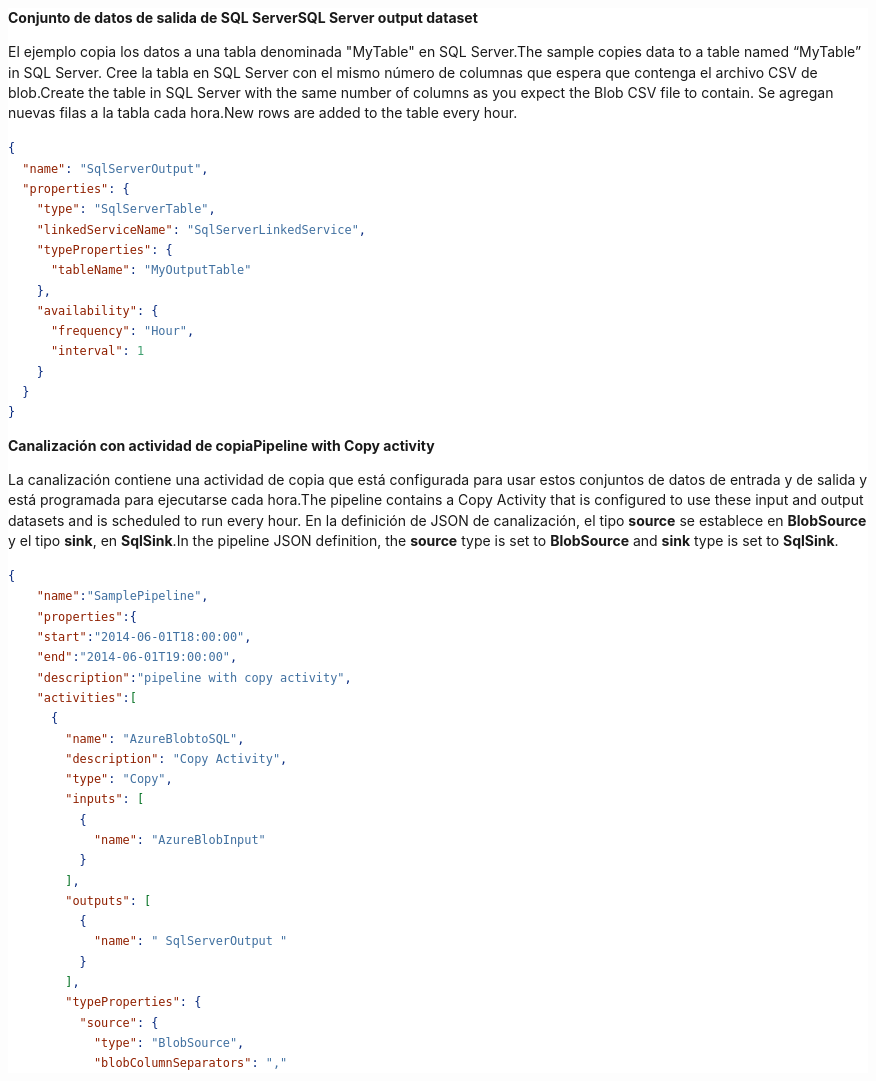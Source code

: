 <span data-ttu-id="f2808-314">**Conjunto de datos de salida de SQL Server**</span><span class="sxs-lookup"><span data-stu-id="f2808-314">**SQL Server output dataset**</span></span>

<span data-ttu-id="f2808-315">El ejemplo copia los datos a una tabla denominada "MyTable" en SQL Server.</span><span class="sxs-lookup"><span data-stu-id="f2808-315">The sample copies data to a table named “MyTable” in SQL Server.</span></span> <span data-ttu-id="f2808-316">Cree la tabla en SQL Server con el mismo número de columnas que espera que contenga el archivo CSV de blob.</span><span class="sxs-lookup"><span data-stu-id="f2808-316">Create the table in SQL Server with the same number of columns as you expect the Blob CSV file to contain.</span></span> <span data-ttu-id="f2808-317">Se agregan nuevas filas a la tabla cada hora.</span><span class="sxs-lookup"><span data-stu-id="f2808-317">New rows are added to the table every hour.</span></span>

```json
{
  "name": "SqlServerOutput",
  "properties": {
    "type": "SqlServerTable",
    "linkedServiceName": "SqlServerLinkedService",
    "typeProperties": {
      "tableName": "MyOutputTable"
    },
    "availability": {
      "frequency": "Hour",
      "interval": 1
    }
  }
}
```
<span data-ttu-id="f2808-318">**Canalización con actividad de copia**</span><span class="sxs-lookup"><span data-stu-id="f2808-318">**Pipeline with Copy activity**</span></span>

<span data-ttu-id="f2808-319">La canalización contiene una actividad de copia que está configurada para usar estos conjuntos de datos de entrada y de salida y está programada para ejecutarse cada hora.</span><span class="sxs-lookup"><span data-stu-id="f2808-319">The pipeline contains a Copy Activity that is configured to use these input and output datasets and is scheduled to run every hour.</span></span> <span data-ttu-id="f2808-320">En la definición de JSON de canalización, el tipo **source** se establece en **BlobSource** y el tipo **sink**, en **SqlSink**.</span><span class="sxs-lookup"><span data-stu-id="f2808-320">In the pipeline JSON definition, the **source** type is set to **BlobSource** and **sink** type is set to **SqlSink**.</span></span>

```json
{  
    "name":"SamplePipeline",
    "properties":{  
    "start":"2014-06-01T18:00:00",
    "end":"2014-06-01T19:00:00",
    "description":"pipeline with copy activity",
    "activities":[  
      {
        "name": "AzureBlobtoSQL",
        "description": "Copy Activity",
        "type": "Copy",
        "inputs": [
          {
            "name": "AzureBlobInput"
          }
        ],
        "outputs": [
          {
            "name": " SqlServerOutput "
          }
        ],
        "typeProperties": {
          "source": {
            "type": "BlobSource",
            "blobColumnSeparators": ","
```